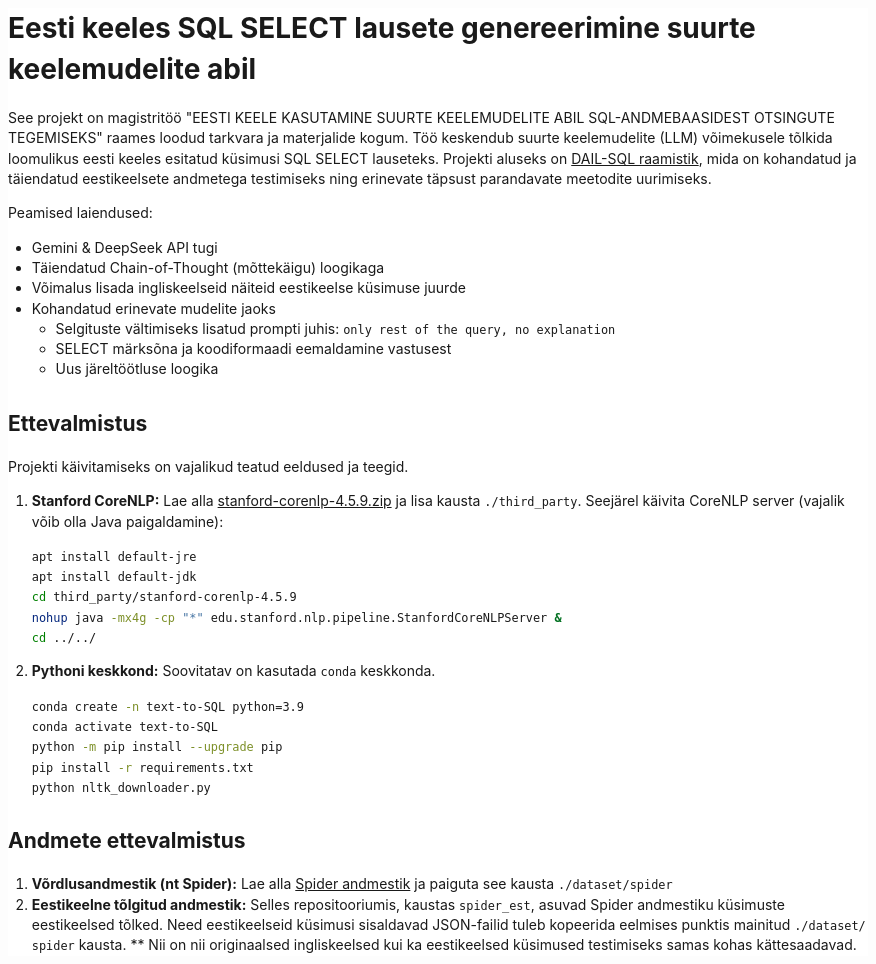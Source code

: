 # Eesti keeles SQL SELECT lausete genereerimine suurte keelemudelite abil

See projekt on magistritöö "EESTI KEELE KASUTAMINE SUURTE KEELEMUDELITE ABIL SQL-ANDMEBAASIDEST OTSINGUTE TEGEMISEKS" 
raames loodud tarkvara ja materjalide kogum. Töö keskendub suurte keelemudelite (LLM) võimekusele tõlkida 
loomulikus eesti keeles esitatud küsimusi SQL SELECT lauseteks. 
Projekti aluseks on [DAIL-SQL raamistik](https://github.com/BeachWang/DAIL-SQL), 
mida on kohandatud ja täiendatud eestikeelsete andmetega testimiseks ning erinevate täpsust parandavate meetodite 
uurimiseks.

Peamised laiendused:
- Gemini & DeepSeek API tugi 
- Täiendatud Chain-of-Thought (mõttekäigu) loogikaga
- Võimalus lisada ingliskeelseid näiteid eestikeelse küsimuse juurde
- Kohandatud erinevate mudelite jaoks
  - Selgituste vältimiseks lisatud prompti juhis: `only rest of the query, no explanation`
  - SELECT märksõna ja koodiformaadi eemaldamine vastusest
  - Uus järeltöötluse loogika 

## Ettevalmistus
Projekti käivitamiseks on vajalikud teatud eeldused ja teegid.
1.  **Stanford CoreNLP:**
    Lae alla [stanford-corenlp-4.5.9.zip](https://nlp.stanford.edu/software/stanford-corenlp-4.5.9.zip) ja lisa kausta `./third_party`.
    Seejärel käivita CoreNLP server (vajalik võib olla Java paigaldamine):
    ```bash
    apt install default-jre
    apt install default-jdk
    cd third_party/stanford-corenlp-4.5.9
    nohup java -mx4g -cp "*" edu.stanford.nlp.pipeline.StanfordCoreNLPServer &
    cd ../../
    ```
2.  **Pythoni keskkond:**
    Soovitatav on kasutada `conda` keskkonda.
    ```bash
    conda create -n text-to-SQL python=3.9 
    conda activate text-to-SQL
    python -m pip install --upgrade pip
    pip install -r requirements.txt
    python nltk_downloader.py 
    ```
    
## Andmete ettevalmistus

1.  **Võrdlusandmestik (nt Spider):**
    Lae alla [Spider andmestik](https://yale-lily.github.io/spider) ja 
paiguta see kausta `./dataset/spider` 
2.  **Eestikeelne tõlgitud andmestik:**
Selles repositooriumis, kaustas `spider_est`, asuvad Spider andmestiku küsimuste eestikeelsed tõlked.
Need eestikeelseid küsimusi sisaldavad JSON-failid tuleb kopeerida eelmises punktis mainitud `./dataset/spider` kausta.
** Nii on nii originaalsed ingliskeelsed kui ka eestikeelsed küsimused testimiseks samas kohas kättesaadavad.
    